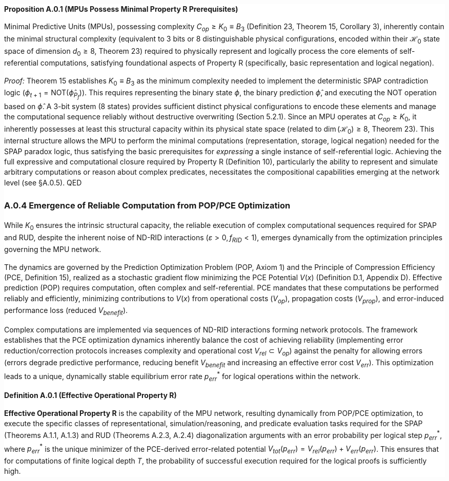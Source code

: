 **Proposition A.0.1 (MPUs Possess Minimal Property R Prerequisites)**

Minimal Predictive Units (MPUs), possessing complexity $C_{op} \ge K_0 \equiv B_3$ (Definition 23, Theorem 15, Corollary 3), inherently contain the minimal structural complexity (equivalent to 3 bits or 8 distinguishable physical configurations, encoded within their $\mathcal{H}_0$ state space of dimension $d_0 \ge 8$, Theorem 23) required to physically represent and logically process the core elements of self-referential computations, satisfying foundational aspects of Property R (specifically, basic representation and logical negation).

*Proof:* Theorem 15 establishes $K_0 \equiv B_3$ as the minimum complexity needed to implement the deterministic SPAP contradiction logic ($\phi_{t+1} = \text{NOT}(\hat{\phi}_{P_f})$). This requires representing the binary state $\phi$, the binary prediction $\hat{\phi}$, and executing the NOT operation based on $\hat{\phi}$. A 3-bit system (8 states) provides sufficient distinct physical configurations to encode these elements and manage the computational sequence reliably without destructive overwriting (Section 5.2.1). Since an MPU operates at $C_{op} \ge K_0$, it inherently possesses at least this structural capacity within its physical state space (related to $\dim(\mathcal{H}_0) \ge 8$, Theorem 23). This internal structure allows the MPU to perform the minimal computations (representation, storage, logical negation) needed for the SPAP paradox logic, thus satisfying the basic prerequisites for *expressing* a single instance of self-referential logic. Achieving the full expressive and computational closure required by Property R (Definition 10), particularly the ability to represent and simulate arbitrary computations or reason about complex predicates, necessitates the compositional capabilities emerging at the network level (see §A.0.5). QED

### A.0.4 Emergence of Reliable Computation from POP/PCE Optimization

While $K_0$ ensures the intrinsic structural capacity, the reliable execution of complex computational sequences required for SPAP and RUD, despite the inherent noise of ND-RID interactions ($\varepsilon > 0, f_{RID} < 1$), emerges dynamically from the optimization principles governing the MPU network.

The dynamics are governed by the Prediction Optimization Problem (POP, Axiom 1) and the Principle of Compression Efficiency (PCE, Definition 15), realized as a stochastic gradient flow minimizing the PCE Potential $V(x)$ (Definition D.1, Appendix D). Effective prediction (POP) requires computation, often complex and self-referential. PCE mandates that these computations be performed reliably and efficiently, minimizing contributions to $V(x)$ from operational costs ($V_{op}$), propagation costs ($V_{prop}$), and error-induced performance loss (reduced $V_{benefit}$).

Complex computations are implemented via sequences of ND-RID interactions forming network protocols. The framework establishes that the PCE optimization dynamics inherently balance the cost of achieving reliability (implementing error reduction/correction protocols increases complexity and operational cost $V_{rel} \subset V_{op}$) against the penalty for allowing errors (errors degrade predictive performance, reducing benefit $V_{benefit}$ and increasing an effective error cost $V_{err}$). This optimization leads to a unique, dynamically stable equilibrium error rate $p_{err}^*$ for logical operations within the network.

**Definition A.0.1 (Effective Operational Property R)**

**Effective Operational Property R** is the capability of the MPU network, resulting dynamically from POP/PCE optimization, to execute the specific classes of representational, simulation/reasoning, and predicate evaluation tasks required for the SPAP (Theorems A.1.1, A.1.3) and RUD (Theorems A.2.3, A.2.4) diagonalization arguments with an error probability per logical step $p_{err}^*$, where $p_{err}^*$ is the unique minimizer of the PCE-derived error-related potential $V_{tot}(p_{err}) = V_{rel}(p_{err}) + V_{err}(p_{err})$. This ensures that for computations of finite logical depth $T$, the probability of successful execution required for the logical proofs is sufficiently high.
